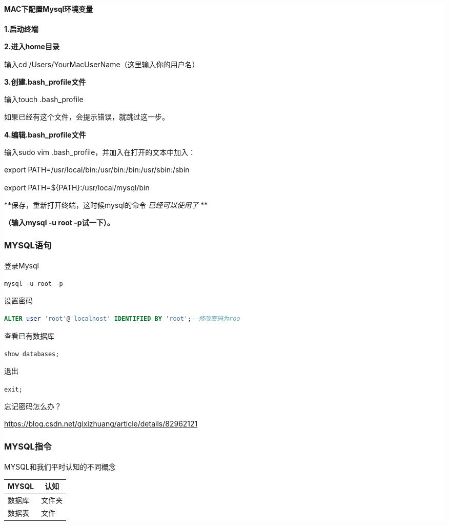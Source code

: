 #### MAC下配置Mysql环境变量

**1.启动终端**

**2.进入home目录**

输入cd /Users/YourMacUserName（这里输入你的用户名）

**3.创建.bash_profile文件**

输入touch .bash_profile

如果已经有这个文件，会提示错误，就跳过这一步。

**4.编辑.bash_profile文件**

输入sudo vim .bash_profile，并加入在打开的文本中加入：

export PATH=/usr/local/bin:/usr/bin:/bin:/usr/sbin:/sbin

export PATH=${PATH}:/usr/local/mysql/bin


**保存，重新打开终端，这时候mysql的命令 *已经可以使用了* **

**（输入mysql -u root -p试一下）。**

### MYSQL语句

登录Mysql

```sql
mysql -u root -p
```

设置密码

```sql
ALTER user 'root'@'localhost' IDENTIFIED BY 'root';--修改密码为roo
```

查看已有数据库

```sql
show databases;
```

退出

```sql
exit;
```

忘记密码怎么办？

https://blog.csdn.net/qixizhuang/article/details/82962121

### MYSQL指令

 MYSQL和我们平时认知的不同概念

| MYSQL  | 认知   |
| ------ | ------ |
| 数据库 | 文件夹 |
| 数据表 | 文件   |
